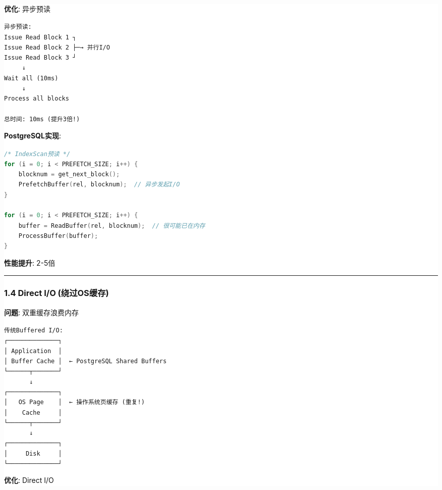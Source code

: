 **优化**: 异步预读

```
异步预读:
Issue Read Block 1 ┐
Issue Read Block 2 ├─→ 并行I/O
Issue Read Block 3 ┘
     ↓
Wait all (10ms)
     ↓
Process all blocks

总时间: 10ms (提升3倍!)
```

**PostgreSQL实现**:
```c
/* IndexScan预读 */
for (i = 0; i < PREFETCH_SIZE; i++) {
    blocknum = get_next_block();
    PrefetchBuffer(rel, blocknum);  // 异步发起I/O
}

for (i = 0; i < PREFETCH_SIZE; i++) {
    buffer = ReadBuffer(rel, blocknum);  // 很可能已在内存
    ProcessBuffer(buffer);
}
```

**性能提升**: 2-5倍

---

### 1.4 Direct I/O (绕过OS缓存)

**问题**: 双重缓存浪费内存

```
传统Buffered I/O:
┌──────────────┐
│ Application  │
│ Buffer Cache │  ← PostgreSQL Shared Buffers
└──────┬───────┘
       ↓
┌──────────────┐
│   OS Page    │  ← 操作系统页缓存 (重复!)
│    Cache     │
└──────┬───────┘
       ↓
┌──────────────┐
│     Disk     │
└──────────────┘
```

**优化**: Direct I/O
